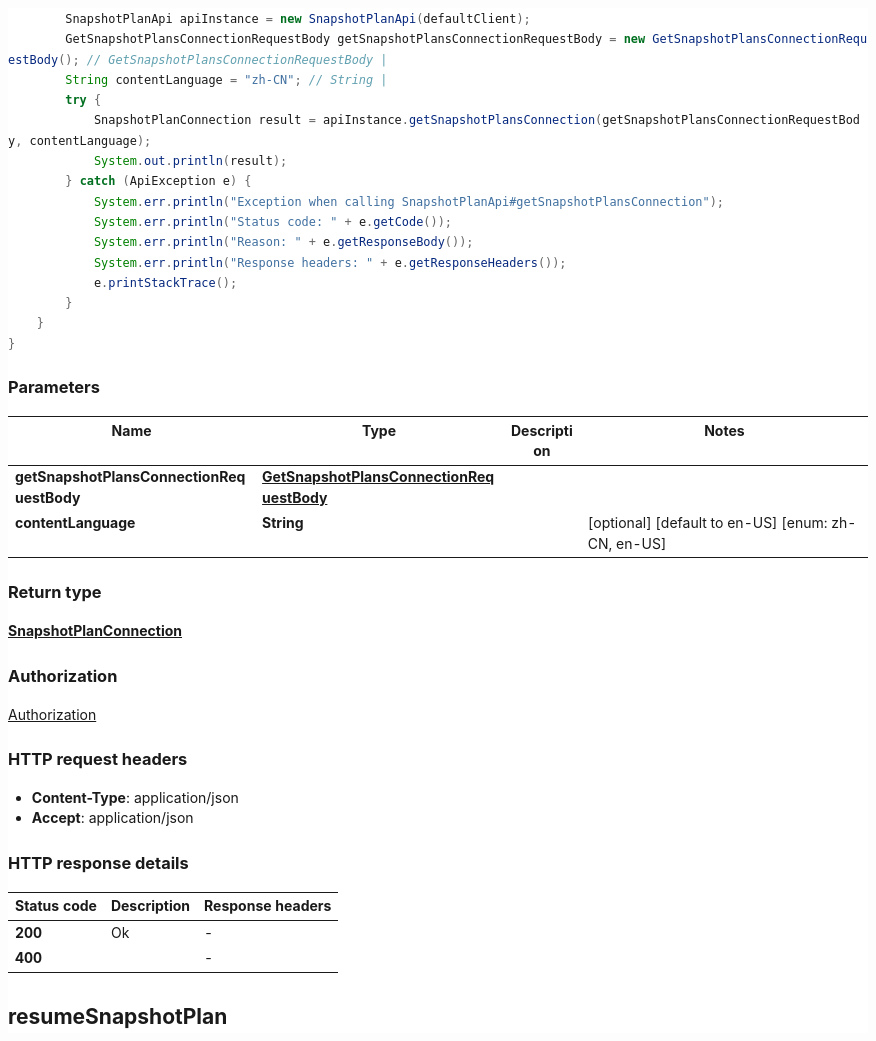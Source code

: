 ```java
        SnapshotPlanApi apiInstance = new SnapshotPlanApi(defaultClient);
        GetSnapshotPlansConnectionRequestBody getSnapshotPlansConnectionRequestBody = new GetSnapshotPlansConnectionRequestBody(); // GetSnapshotPlansConnectionRequestBody | 
        String contentLanguage = "zh-CN"; // String | 
        try {
            SnapshotPlanConnection result = apiInstance.getSnapshotPlansConnection(getSnapshotPlansConnectionRequestBody, contentLanguage);
            System.out.println(result);
        } catch (ApiException e) {
            System.err.println("Exception when calling SnapshotPlanApi#getSnapshotPlansConnection");
            System.err.println("Status code: " + e.getCode());
            System.err.println("Reason: " + e.getResponseBody());
            System.err.println("Response headers: " + e.getResponseHeaders());
            e.printStackTrace();
        }
    }
}
```

### Parameters


Name | Type | Description  | Notes
------------- | ------------- | ------------- | -------------
 **getSnapshotPlansConnectionRequestBody** | [**GetSnapshotPlansConnectionRequestBody**](GetSnapshotPlansConnectionRequestBody.md)|  |
 **contentLanguage** | **String**|  | [optional] [default to en-US] [enum: zh-CN, en-US]

### Return type

[**SnapshotPlanConnection**](SnapshotPlanConnection.md)

### Authorization

[Authorization](../README.md#Authorization)

### HTTP request headers

- **Content-Type**: application/json
- **Accept**: application/json


### HTTP response details
| Status code | Description | Response headers |
|-------------|-------------|------------------|
| **200** | Ok |  -  |
| **400** |  |  -  |


## resumeSnapshotPlan
